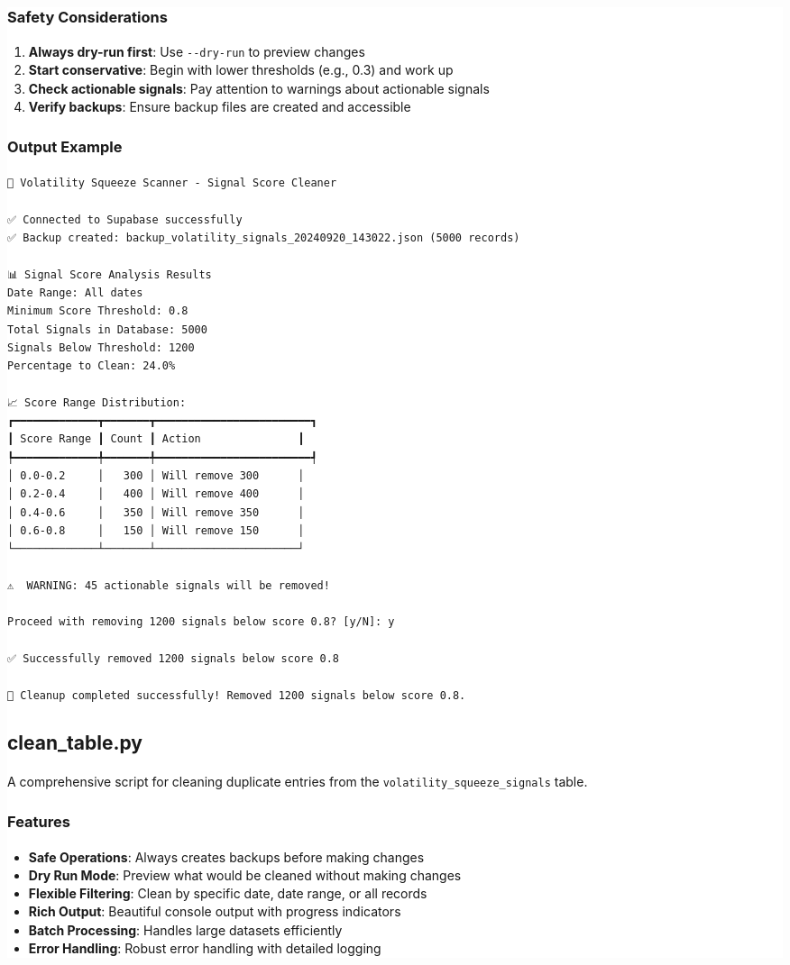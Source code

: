 ### Safety Considerations

1. **Always dry-run first**: Use `--dry-run` to preview changes
2. **Start conservative**: Begin with lower thresholds (e.g., 0.3) and work up
3. **Check actionable signals**: Pay attention to warnings about actionable signals
4. **Verify backups**: Ensure backup files are created and accessible

### Output Example

```
🧹 Volatility Squeeze Scanner - Signal Score Cleaner

✅ Connected to Supabase successfully
✅ Backup created: backup_volatility_signals_20240920_143022.json (5000 records)

📊 Signal Score Analysis Results
Date Range: All dates
Minimum Score Threshold: 0.8
Total Signals in Database: 5000
Signals Below Threshold: 1200
Percentage to Clean: 24.0%

📈 Score Range Distribution:
┏━━━━━━━━━━━━━┳━━━━━━━┳━━━━━━━━━━━━━━━━━━━━━━━━┓
┃ Score Range ┃ Count ┃ Action               ┃
┡━━━━━━━━━━━━━╇━━━━━━━╇━━━━━━━━━━━━━━━━━━━━━━━━┩
│ 0.0-0.2     │   300 │ Will remove 300      │
│ 0.2-0.4     │   400 │ Will remove 400      │
│ 0.4-0.6     │   350 │ Will remove 350      │
│ 0.6-0.8     │   150 │ Will remove 150      │
└─────────────┴───────┴──────────────────────┘

⚠️  WARNING: 45 actionable signals will be removed!

Proceed with removing 1200 signals below score 0.8? [y/N]: y

✅ Successfully removed 1200 signals below score 0.8

🎉 Cleanup completed successfully! Removed 1200 signals below score 0.8.
```

## clean_table.py

A comprehensive script for cleaning duplicate entries from the `volatility_squeeze_signals` table.

### Features

- **Safe Operations**: Always creates backups before making changes
- **Dry Run Mode**: Preview what would be cleaned without making changes
- **Flexible Filtering**: Clean by specific date, date range, or all records
- **Rich Output**: Beautiful console output with progress indicators
- **Batch Processing**: Handles large datasets efficiently
- **Error Handling**: Robust error handling with detailed logging
